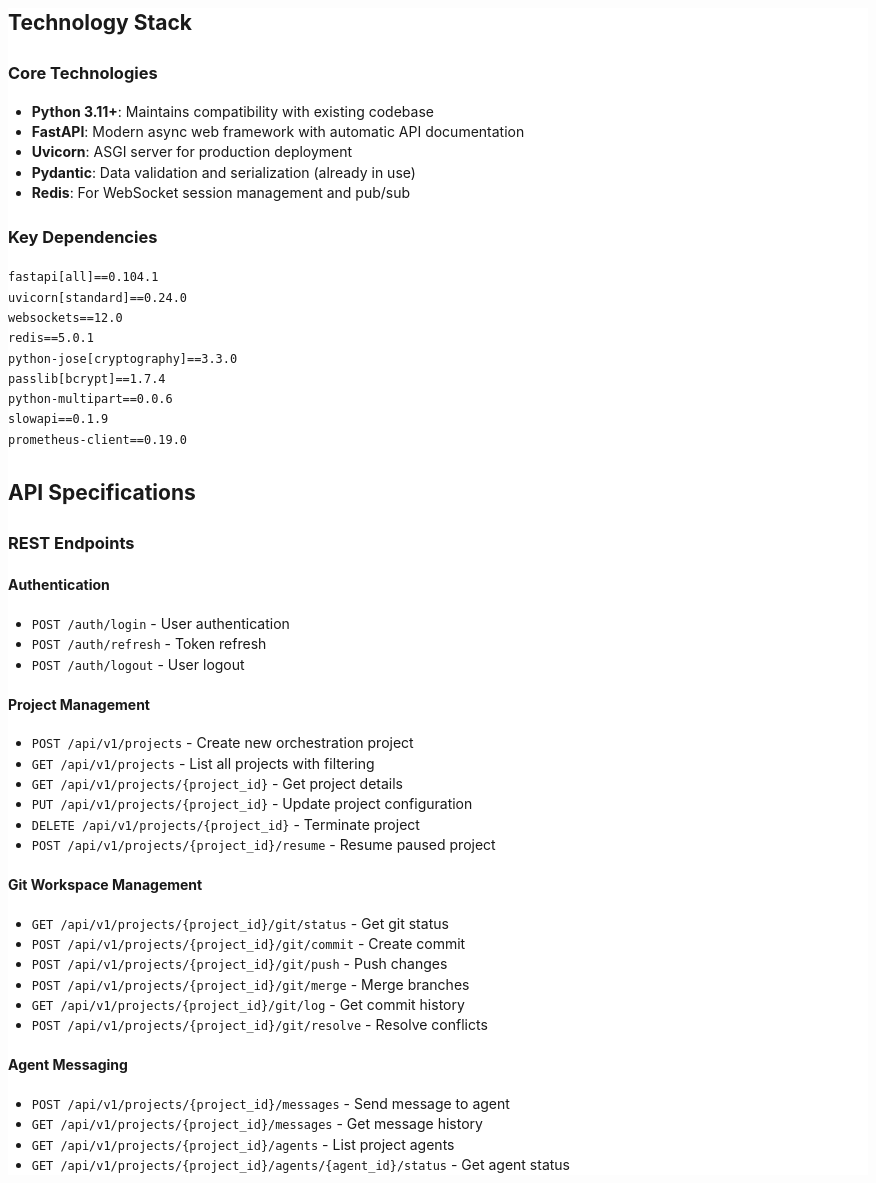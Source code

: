## Technology Stack

### Core Technologies
- **Python 3.11+**: Maintains compatibility with existing codebase
- **FastAPI**: Modern async web framework with automatic API documentation
- **Uvicorn**: ASGI server for production deployment
- **Pydantic**: Data validation and serialization (already in use)
- **Redis**: For WebSocket session management and pub/sub

### Key Dependencies
```
fastapi[all]==0.104.1
uvicorn[standard]==0.24.0
websockets==12.0
redis==5.0.1
python-jose[cryptography]==3.3.0
passlib[bcrypt]==1.7.4
python-multipart==0.0.6
slowapi==0.1.9
prometheus-client==0.19.0
```

## API Specifications

### REST Endpoints

#### Authentication
- `POST /auth/login` - User authentication
- `POST /auth/refresh` - Token refresh
- `POST /auth/logout` - User logout

#### Project Management
- `POST /api/v1/projects` - Create new orchestration project
- `GET /api/v1/projects` - List all projects with filtering
- `GET /api/v1/projects/{project_id}` - Get project details
- `PUT /api/v1/projects/{project_id}` - Update project configuration
- `DELETE /api/v1/projects/{project_id}` - Terminate project
- `POST /api/v1/projects/{project_id}/resume` - Resume paused project

#### Git Workspace Management
- `GET /api/v1/projects/{project_id}/git/status` - Get git status
- `POST /api/v1/projects/{project_id}/git/commit` - Create commit
- `POST /api/v1/projects/{project_id}/git/push` - Push changes
- `POST /api/v1/projects/{project_id}/git/merge` - Merge branches
- `GET /api/v1/projects/{project_id}/git/log` - Get commit history
- `POST /api/v1/projects/{project_id}/git/resolve` - Resolve conflicts

#### Agent Messaging
- `POST /api/v1/projects/{project_id}/messages` - Send message to agent
- `GET /api/v1/projects/{project_id}/messages` - Get message history
- `GET /api/v1/projects/{project_id}/agents` - List project agents
- `GET /api/v1/projects/{project_id}/agents/{agent_id}/status` - Get agent status
